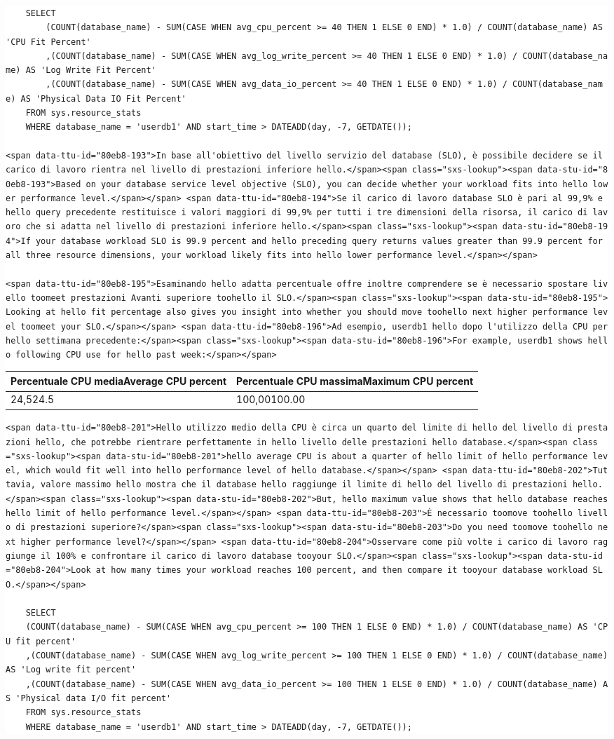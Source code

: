         SELECT
            (COUNT(database_name) - SUM(CASE WHEN avg_cpu_percent >= 40 THEN 1 ELSE 0 END) * 1.0) / COUNT(database_name) AS 'CPU Fit Percent'
            ,(COUNT(database_name) - SUM(CASE WHEN avg_log_write_percent >= 40 THEN 1 ELSE 0 END) * 1.0) / COUNT(database_name) AS 'Log Write Fit Percent'
            ,(COUNT(database_name) - SUM(CASE WHEN avg_data_io_percent >= 40 THEN 1 ELSE 0 END) * 1.0) / COUNT(database_name) AS 'Physical Data IO Fit Percent'
        FROM sys.resource_stats
        WHERE database_name = 'userdb1' AND start_time > DATEADD(day, -7, GETDATE());
   
    <span data-ttu-id="80eb8-193">In base all'obiettivo del livello servizio del database (SLO), è possibile decidere se il carico di lavoro rientra nel livello di prestazioni inferiore hello.</span><span class="sxs-lookup"><span data-stu-id="80eb8-193">Based on your database service level objective (SLO), you can decide whether your workload fits into hello lower performance level.</span></span> <span data-ttu-id="80eb8-194">Se il carico di lavoro database SLO è pari al 99,9% e hello query precedente restituisce i valori maggiori di 99,9% per tutti i tre dimensioni della risorsa, il carico di lavoro che si adatta nel livello di prestazioni inferiore hello.</span><span class="sxs-lookup"><span data-stu-id="80eb8-194">If your database workload SLO is 99.9 percent and hello preceding query returns values greater than 99.9 percent for all three resource dimensions, your workload likely fits into hello lower performance level.</span></span>
   
    <span data-ttu-id="80eb8-195">Esaminando hello adatta percentuale offre inoltre comprendere se è necessario spostare livello toomeet prestazioni Avanti superiore toohello il SLO.</span><span class="sxs-lookup"><span data-stu-id="80eb8-195">Looking at hello fit percentage also gives you insight into whether you should move toohello next higher performance level toomeet your SLO.</span></span> <span data-ttu-id="80eb8-196">Ad esempio, userdb1 hello dopo l'utilizzo della CPU per hello settimana precedente:</span><span class="sxs-lookup"><span data-stu-id="80eb8-196">For example, userdb1 shows hello following CPU use for hello past week:</span></span>
   
   | <span data-ttu-id="80eb8-197">Percentuale CPU media</span><span class="sxs-lookup"><span data-stu-id="80eb8-197">Average CPU percent</span></span> | <span data-ttu-id="80eb8-198">Percentuale CPU massima</span><span class="sxs-lookup"><span data-stu-id="80eb8-198">Maximum CPU percent</span></span> |
   | --- | --- |
   | <span data-ttu-id="80eb8-199">24,5</span><span class="sxs-lookup"><span data-stu-id="80eb8-199">24.5</span></span> |<span data-ttu-id="80eb8-200">100,00</span><span class="sxs-lookup"><span data-stu-id="80eb8-200">100.00</span></span> |
   
    <span data-ttu-id="80eb8-201">Hello utilizzo medio della CPU è circa un quarto del limite di hello del livello di prestazioni hello, che potrebbe rientrare perfettamente in hello livello delle prestazioni hello database.</span><span class="sxs-lookup"><span data-stu-id="80eb8-201">hello average CPU is about a quarter of hello limit of hello performance level, which would fit well into hello performance level of hello database.</span></span> <span data-ttu-id="80eb8-202">Tuttavia, valore massimo hello mostra che il database hello raggiunge il limite di hello del livello di prestazioni hello.</span><span class="sxs-lookup"><span data-stu-id="80eb8-202">But, hello maximum value shows that hello database reaches hello limit of hello performance level.</span></span> <span data-ttu-id="80eb8-203">È necessario toomove toohello livello di prestazioni superiore?</span><span class="sxs-lookup"><span data-stu-id="80eb8-203">Do you need toomove toohello next higher performance level?</span></span> <span data-ttu-id="80eb8-204">Osservare come più volte i carico di lavoro raggiunge il 100% e confrontare il carico di lavoro database tooyour SLO.</span><span class="sxs-lookup"><span data-stu-id="80eb8-204">Look at how many times your workload reaches 100 percent, and then compare it tooyour database workload SLO.</span></span>
   
        SELECT
        (COUNT(database_name) - SUM(CASE WHEN avg_cpu_percent >= 100 THEN 1 ELSE 0 END) * 1.0) / COUNT(database_name) AS 'CPU fit percent'
        ,(COUNT(database_name) - SUM(CASE WHEN avg_log_write_percent >= 100 THEN 1 ELSE 0 END) * 1.0) / COUNT(database_name) AS 'Log write fit percent'
        ,(COUNT(database_name) - SUM(CASE WHEN avg_data_io_percent >= 100 THEN 1 ELSE 0 END) * 1.0) / COUNT(database_name) AS 'Physical data I/O fit percent'
        FROM sys.resource_stats
        WHERE database_name = 'userdb1' AND start_time > DATEADD(day, -7, GETDATE());
   